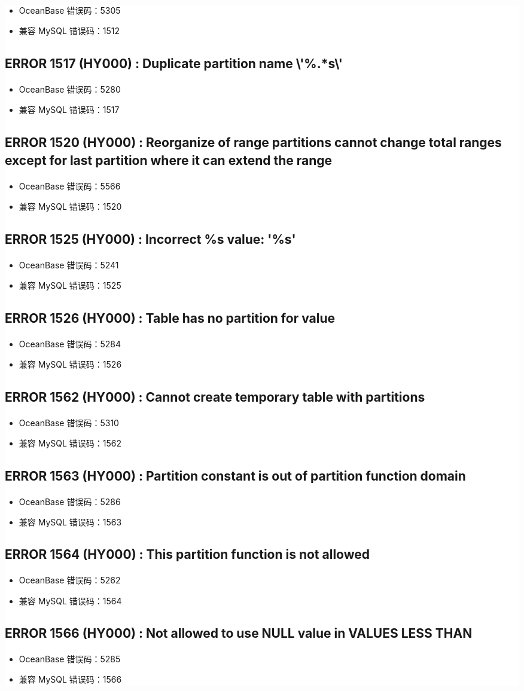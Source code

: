 * OceanBase 错误码：5305

* 兼容 MySQL 错误码：1512

ERROR 1517 (HY000) : Duplicate partition name \\'%.\*s\\'
------------------------------------------------------------------------------

* OceanBase 错误码：5280

* 兼容 MySQL 错误码：1517

ERROR 1520 (HY000) : Reorganize of range partitions cannot change total ranges except for last partition where it can extend the range
-----------------------------------------------------------------------------------------------------------------------------------------------------------

* OceanBase 错误码：5566

* 兼容 MySQL 错误码：1520

ERROR 1525 (HY000) : Incorrect %s value: '%s'
------------------------------------------------------------------

* OceanBase 错误码：5241

* 兼容 MySQL 错误码：1525

ERROR 1526 (HY000) : Table has no partition for value
--------------------------------------------------------------------------

* OceanBase 错误码：5284

* 兼容 MySQL 错误码：1526

ERROR 1562 (HY000) : Cannot create temporary table with partitions
---------------------------------------------------------------------------------------

* OceanBase 错误码：5310

* 兼容 MySQL 错误码：1562

ERROR 1563 (HY000) : Partition constant is out of partition function domain
------------------------------------------------------------------------------------------------

* OceanBase 错误码：5286

* 兼容 MySQL 错误码：1563

ERROR 1564 (HY000) : This partition function is not allowed
--------------------------------------------------------------------------------

* OceanBase 错误码：5262

* 兼容 MySQL 错误码：1564

ERROR 1566 (HY000) : Not allowed to use NULL value in VALUES LESS THAN
-------------------------------------------------------------------------------------------

* OceanBase 错误码：5285

* 兼容 MySQL 错误码：1566
